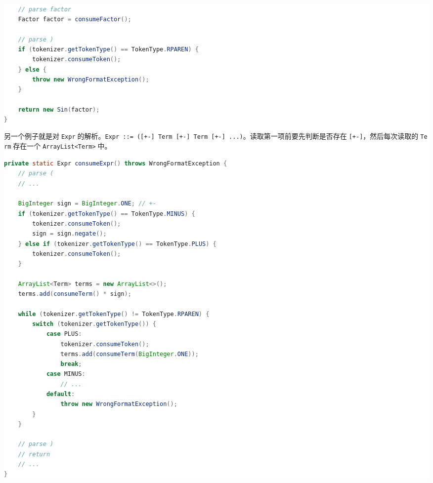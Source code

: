 ```java
    // parse factor
    Factor factor = consumeFactor();

    // parse )
    if (tokenizer.getTokenType() == TokenType.RPAREN) {
        tokenizer.consumeToken();
    } else {
        throw new WrongFormatException();
    }

    return new Sin(factor);
}
```

另一个例子就是对 `Expr` 的解析。`Expr ::= ([+-] Term [+-] Term [+-] ...)`。读取第一项前要先判断是否存在 `[+-]`，然后每次读取的 `Term` 存在一个 `ArrayList<Term>` 中。

```java
private static Expr consumeExpr() throws WrongFormatException {
    // parse (
    // ...

    BigInteger sign = BigInteger.ONE; // +-
    if (tokenizer.getTokenType() == TokenType.MINUS) {
        tokenizer.consumeToken();
        sign = sign.negate();
    } else if (tokenizer.getTokenType() == TokenType.PLUS) {
        tokenizer.consumeToken();
    }

    ArrayList<Term> terms = new ArrayList<>();
    terms.add(consumeTerm() * sign);

    while (tokenizer.getTokenType() != TokenType.RPAREN) {
        switch (tokenizer.getTokenType()) {
            case PLUS:
                tokenizer.consumeToken();
                terms.add(consumeTerm(BigInteger.ONE));
                break;
            case MINUS:
                // ...
            default:
                throw new WrongFormatException();
        }
    }

    // parse )
    // return
    // ...
}
```

